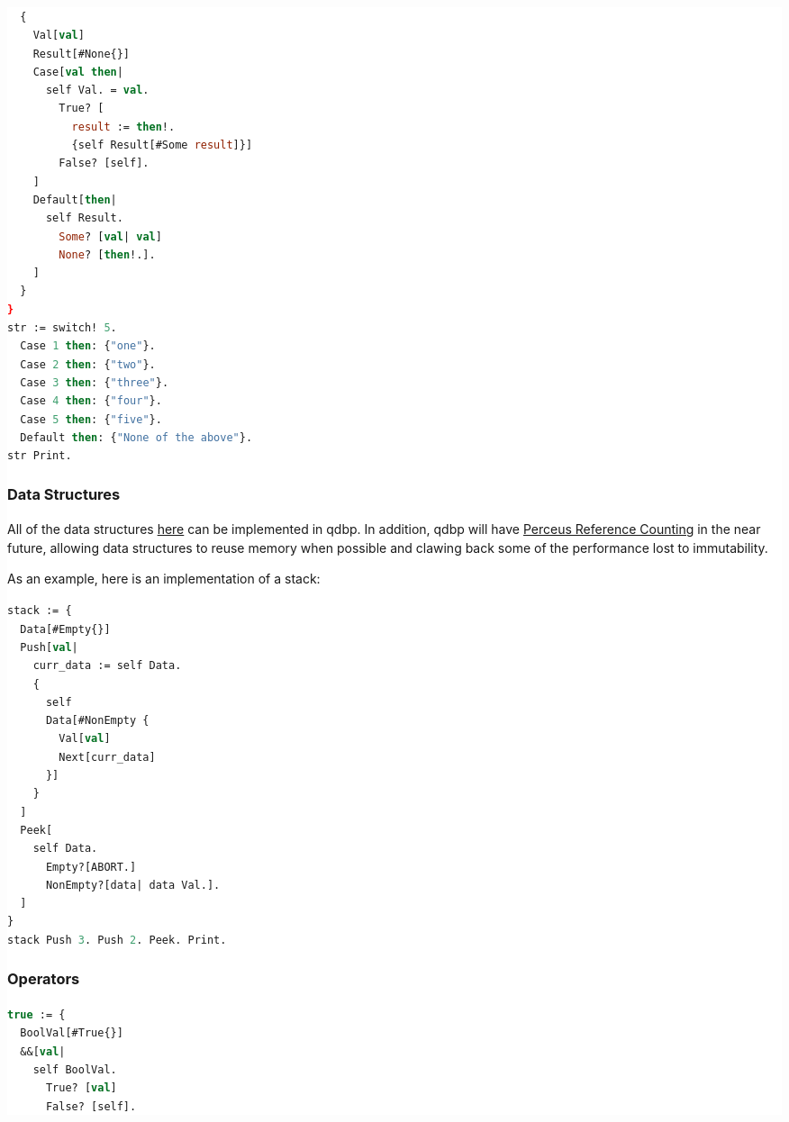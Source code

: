 ```ocaml
  {
    Val[val]
    Result[#None{}]
    Case[val then|
      self Val. = val.
        True? [
          result := then!.
          {self Result[#Some result]}]
        False? [self].
    ]
    Default[then|
      self Result.
        Some? [val| val]
        None? [then!.].
    ]
  }
}
str := switch! 5.
  Case 1 then: {"one"}.
  Case 2 then: {"two"}.
  Case 3 then: {"three"}.
  Case 4 then: {"four"}.
  Case 5 then: {"five"}.
  Default then: {"None of the above"}.
str Print.
```
### Data Structures
All of the data structures [here](https://en.wikipedia.org/wiki/Purely_functional_data_structure#Examples) can be implemented in qdbp. In addition, qdbp will have [Perceus Reference Counting](https://www.microsoft.com/en-us/research/uploads/prod/2020/11/perceus-tr-v1.pdf) in the near future, allowing data structures to reuse memory when possible and clawing back some of the performance lost to immutability.

As an example, here is an implementation of a stack:
```ocaml
stack := {
  Data[#Empty{}]
  Push[val|
    curr_data := self Data.
    {
      self
      Data[#NonEmpty {
        Val[val]
        Next[curr_data]
      }]
    }
  ]
  Peek[
    self Data.
      Empty?[ABORT.]
      NonEmpty?[data| data Val.].
  ]
}
stack Push 3. Push 2. Peek. Print.
```
### Operators
```ocaml
true := {
  BoolVal[#True{}]
  &&[val|
    self BoolVal.
      True? [val]
      False? [self].
```